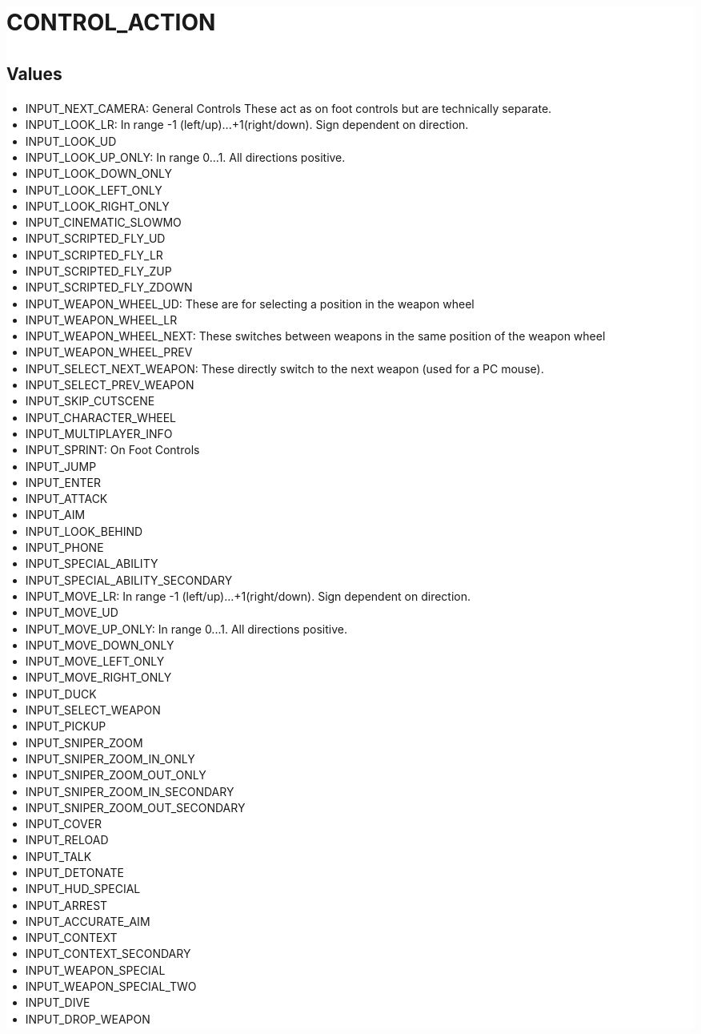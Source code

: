 # CONTROL_ACTION

## Values
* INPUT_NEXT_CAMERA: General Controls
These act as on foot controls but are technically separate.
* INPUT_LOOK_LR: In range -1 (left/up)...+1(right/down). Sign dependent on direction.
* INPUT_LOOK_UD
* INPUT_LOOK_UP_ONLY: In range 0...1. All directions positive.
* INPUT_LOOK_DOWN_ONLY
* INPUT_LOOK_LEFT_ONLY
* INPUT_LOOK_RIGHT_ONLY
* INPUT_CINEMATIC_SLOWMO
* INPUT_SCRIPTED_FLY_UD
* INPUT_SCRIPTED_FLY_LR
* INPUT_SCRIPTED_FLY_ZUP
* INPUT_SCRIPTED_FLY_ZDOWN
* INPUT_WEAPON_WHEEL_UD: These are for selecting a position in the weapon wheel
* INPUT_WEAPON_WHEEL_LR
* INPUT_WEAPON_WHEEL_NEXT: These switches between weapons in the same position of the weapon wheel
* INPUT_WEAPON_WHEEL_PREV
* INPUT_SELECT_NEXT_WEAPON: These directly switch to the next weapon (used for a PC mouse).
* INPUT_SELECT_PREV_WEAPON
* INPUT_SKIP_CUTSCENE
* INPUT_CHARACTER_WHEEL
* INPUT_MULTIPLAYER_INFO
* INPUT_SPRINT: On Foot Controls
* INPUT_JUMP
* INPUT_ENTER
* INPUT_ATTACK
* INPUT_AIM
* INPUT_LOOK_BEHIND
* INPUT_PHONE
* INPUT_SPECIAL_ABILITY
* INPUT_SPECIAL_ABILITY_SECONDARY
* INPUT_MOVE_LR: In range -1 (left/up)...+1(right/down). Sign dependent on direction.
* INPUT_MOVE_UD
* INPUT_MOVE_UP_ONLY: In range 0...1. All directions positive.
* INPUT_MOVE_DOWN_ONLY
* INPUT_MOVE_LEFT_ONLY
* INPUT_MOVE_RIGHT_ONLY
* INPUT_DUCK
* INPUT_SELECT_WEAPON
* INPUT_PICKUP
* INPUT_SNIPER_ZOOM
* INPUT_SNIPER_ZOOM_IN_ONLY
* INPUT_SNIPER_ZOOM_OUT_ONLY
* INPUT_SNIPER_ZOOM_IN_SECONDARY
* INPUT_SNIPER_ZOOM_OUT_SECONDARY
* INPUT_COVER
* INPUT_RELOAD
* INPUT_TALK
* INPUT_DETONATE
* INPUT_HUD_SPECIAL
* INPUT_ARREST
* INPUT_ACCURATE_AIM
* INPUT_CONTEXT
* INPUT_CONTEXT_SECONDARY
* INPUT_WEAPON_SPECIAL
* INPUT_WEAPON_SPECIAL_TWO
* INPUT_DIVE
* INPUT_DROP_WEAPON